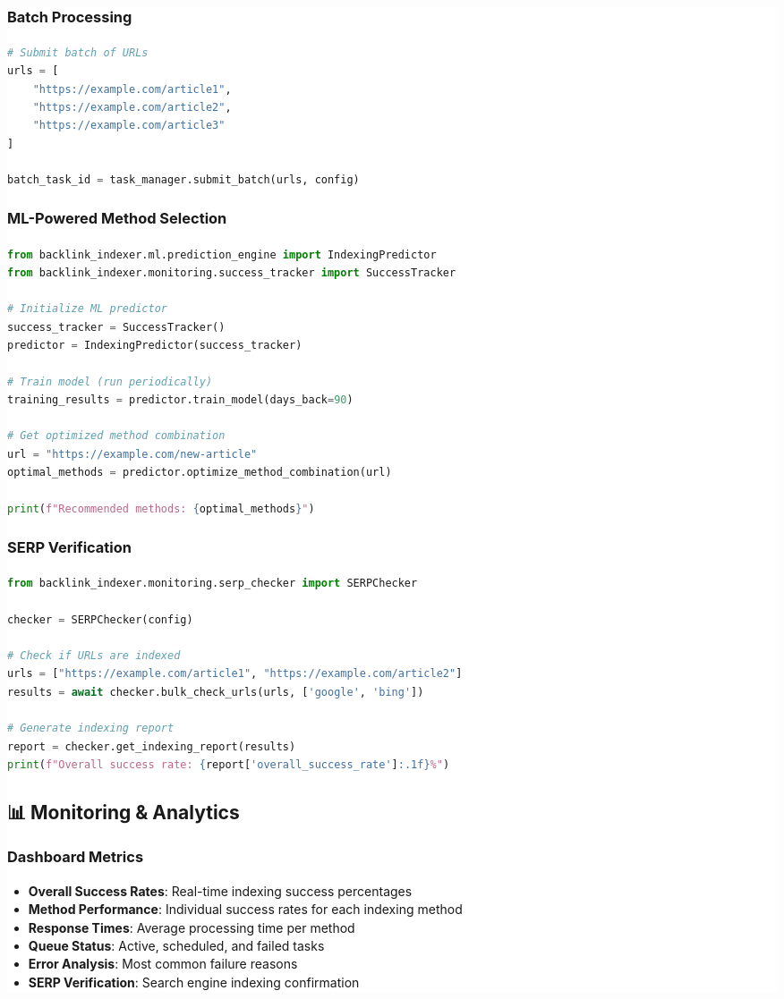 ### Batch Processing

```python
# Submit batch of URLs
urls = [
    "https://example.com/article1",
    "https://example.com/article2",
    "https://example.com/article3"
]

batch_task_id = task_manager.submit_batch(urls, config)
```

### ML-Powered Method Selection

```python
from backlink_indexer.ml.prediction_engine import IndexingPredictor
from backlink_indexer.monitoring.success_tracker import SuccessTracker

# Initialize ML predictor
success_tracker = SuccessTracker()
predictor = IndexingPredictor(success_tracker)

# Train model (run periodically)
training_results = predictor.train_model(days_back=90)

# Get optimized method combination
url = "https://example.com/new-article"
optimal_methods = predictor.optimize_method_combination(url)

print(f"Recommended methods: {optimal_methods}")
```

### SERP Verification

```python
from backlink_indexer.monitoring.serp_checker import SERPChecker

checker = SERPChecker(config)

# Check if URLs are indexed
urls = ["https://example.com/article1", "https://example.com/article2"]
results = await checker.bulk_check_urls(urls, ['google', 'bing'])

# Generate indexing report
report = checker.get_indexing_report(results)
print(f"Overall success rate: {report['overall_success_rate']:.1f}%")
```

## 📊 Monitoring & Analytics

### Dashboard Metrics
- **Overall Success Rates**: Real-time indexing success percentages
- **Method Performance**: Individual success rates for each indexing method
- **Response Times**: Average processing time per method
- **Queue Status**: Active, scheduled, and failed tasks
- **Error Analysis**: Most common failure reasons
- **SERP Verification**: Search engine indexing confirmation

